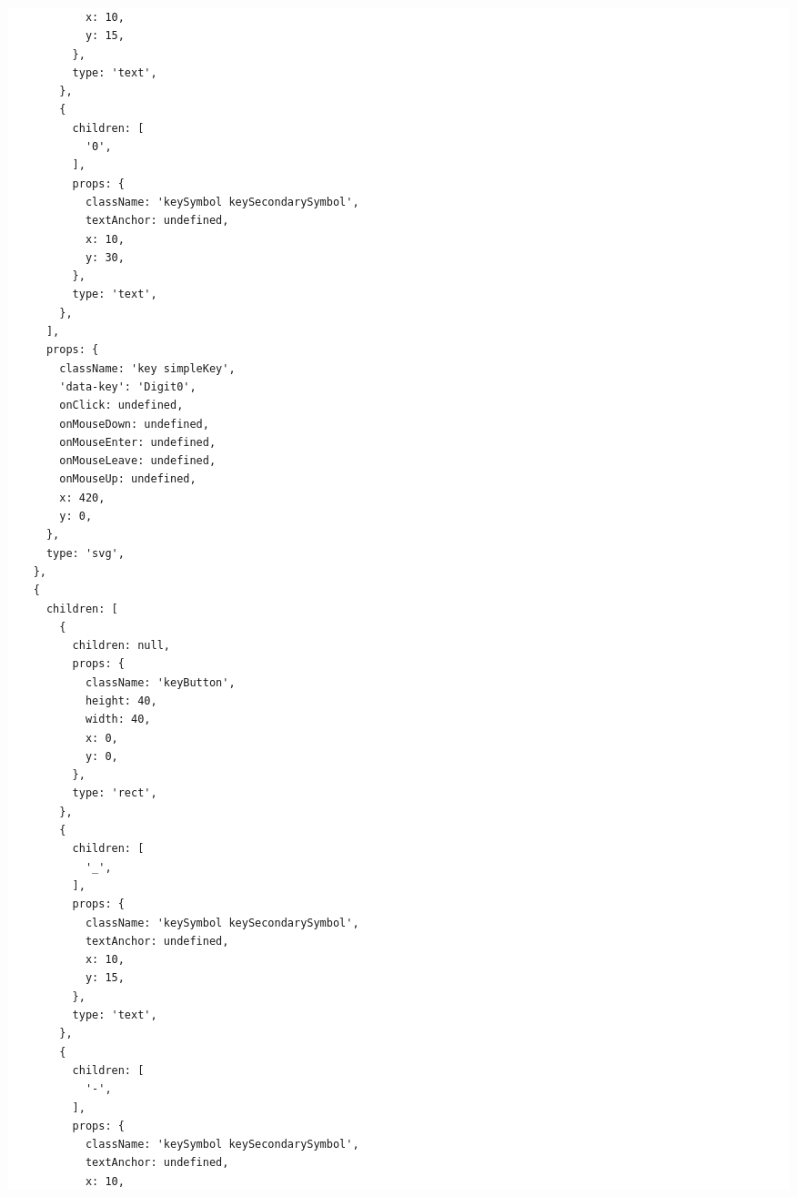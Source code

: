                 x: 10,
                y: 15,
              },
              type: 'text',
            },
            {
              children: [
                '0',
              ],
              props: {
                className: 'keySymbol keySecondarySymbol',
                textAnchor: undefined,
                x: 10,
                y: 30,
              },
              type: 'text',
            },
          ],
          props: {
            className: 'key simpleKey',
            'data-key': 'Digit0',
            onClick: undefined,
            onMouseDown: undefined,
            onMouseEnter: undefined,
            onMouseLeave: undefined,
            onMouseUp: undefined,
            x: 420,
            y: 0,
          },
          type: 'svg',
        },
        {
          children: [
            {
              children: null,
              props: {
                className: 'keyButton',
                height: 40,
                width: 40,
                x: 0,
                y: 0,
              },
              type: 'rect',
            },
            {
              children: [
                '_',
              ],
              props: {
                className: 'keySymbol keySecondarySymbol',
                textAnchor: undefined,
                x: 10,
                y: 15,
              },
              type: 'text',
            },
            {
              children: [
                '-',
              ],
              props: {
                className: 'keySymbol keySecondarySymbol',
                textAnchor: undefined,
                x: 10,